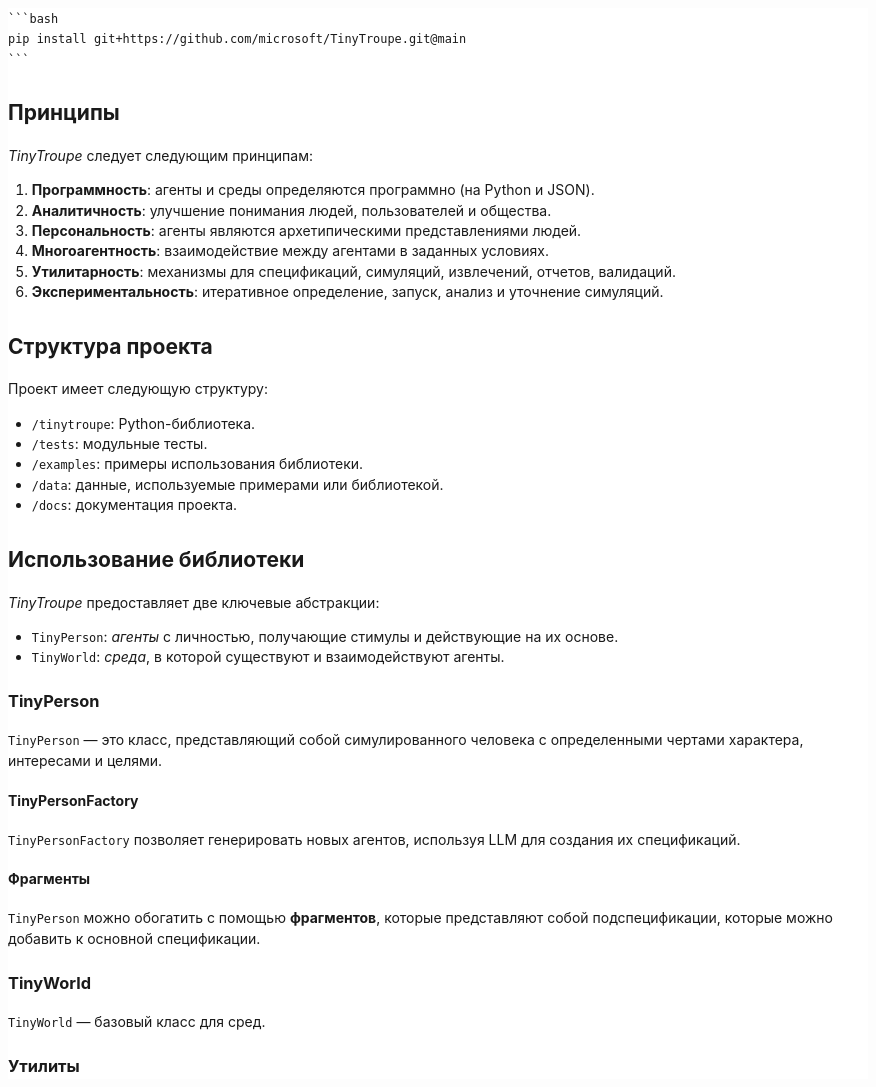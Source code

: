     ```bash
    pip install git+https://github.com/microsoft/TinyTroupe.git@main
    ```

## Принципы

*TinyTroupe* следует следующим принципам:

1.  **Программность**: агенты и среды определяются программно (на Python и JSON).
2.  **Аналитичность**: улучшение понимания людей, пользователей и общества.
3.  **Персональность**: агенты являются архетипическими представлениями людей.
4.  **Многоагентность**: взаимодействие между агентами в заданных условиях.
5.  **Утилитарность**: механизмы для спецификаций, симуляций, извлечений, отчетов, валидаций.
6.  **Экспериментальность**: итеративное определение, запуск, анализ и уточнение симуляций.

## Структура проекта

Проект имеет следующую структуру:

- `/tinytroupe`: Python-библиотека.
- `/tests`: модульные тесты.
- `/examples`: примеры использования библиотеки.
- `/data`: данные, используемые примерами или библиотекой.
- `/docs`: документация проекта.

## Использование библиотеки

*TinyTroupe* предоставляет две ключевые абстракции:

- `TinyPerson`: *агенты* с личностью, получающие стимулы и действующие на их основе.
- `TinyWorld`: *среда*, в которой существуют и взаимодействуют агенты.

### TinyPerson

`TinyPerson` — это класс, представляющий собой симулированного человека с определенными чертами характера, интересами и целями.

#### TinyPersonFactory

`TinyPersonFactory` позволяет генерировать новых агентов, используя LLM для создания их спецификаций.

#### Фрагменты

`TinyPerson` можно обогатить с помощью **фрагментов**, которые представляют собой подспецификации, которые можно добавить к основной спецификации.

### TinyWorld

`TinyWorld` — базовый класс для сред.

### Утилиты
